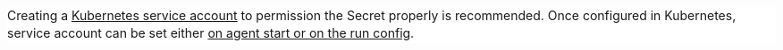 
Creating a [Kubernetes service account](https://kubernetes.io/docs/reference/access-authn-authz/service-accounts-admin/) to permission the Secret properly is recommended. Once configured in Kubernetes, service account can be set either [on agent start or on the run config](/orchestration/agents/kubernetes.html#service-account).
